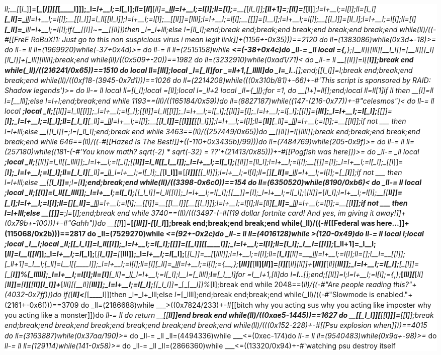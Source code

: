 _ll;__[_[_l__]]=__[_[___l]][__[_[____l]]];_l=_l+__l;_=_l_[_l];_ll=_[_ll_]__[_ll]=__[_ll](__[_ll+_lll])_l=_l+__l;_=_l_[_l];_ll=_[_l__];___=__[_[_ll_l]];__[_ll+1]=___;__[_ll]=___[_[__l__]];_l=_l+__l;_=_l_[_l];_ll=_[_l_l]__[_ll]=__[_ll](__[_ll+_lll])_l=_l+__l;_=_l_[_l];__[_[_l_l]]=_l_ll[_[_ll_l]];_l=_l+__l;_=_l_[_l];__[_[_ll_]]=_[_llll];_l=_l+__l;_=_l_[_l];__[_[____]]=_[_l__l];_l=_l+__l;_=_l_[_l];__[_[_l_l]]=_[_ll_l];_l=_l+__l;_=_l_[_l];_ll=_[_l__]__[_ll]=__[_ll](_lll_(__,_ll+__l,_[_llll]))_l=_l+__l;_=_l_[_l];if(__[_[_l__]]~=__[_[__ll_]])then _l=_l+_lll;else _l=_[_ll_l];end;break end;break;end break;end break;end break;end while(_ll)/((-#[[FreE RoBuX!1: Just go to this non suspicious virus i mean legit link]]+(1156+-0x35)))==2120 do _ll=(1383086)while(0x3d+-18)>=___ do _ll-= _ll _ll=(1969920)while(-37+0x4d)>=___ do _ll-= _ll _ll=(2515158)while ___<=(-38+0x4c)do _ll-= _ll local _={_,__};_[__ll][_[_lll][__l_l]]=_[__ll][_[__l][_ll_l]]+_[_lll][_lllll];break;end while(_ll)/((0x509+-20))==1982 do _ll=(3232910)while(0xad1/71)<___ do _ll-= _ll __[_[_ll_]]=___l_[_[___l]];break end while(_ll)/((216241/0x65))==1510 do local _ll=_[__lll];local _l=__[_ll]for _=_ll+1,_[_lllll]do _l=_l..__[_];end;__[_[_l_l]]=_l;break end;break;end break;end while(_ll)/((0xf18-(3945-0x7d1)))==1026 do _ll=(2214208)while(((0x310b/81)+-66)+-#'This script is sponsored by RAID: Shadow legends')>=___ do _ll-= _ll local _ll=_[_l_l];local ___=_[__ll_];local _l_=_ll+2 local _ll={__[_ll](__[_ll+1],__[_l_])};for _=1,___ do __[_l_+_]=_ll[_];end;local _ll=_ll[1]if _ll then __[_l_]=_ll _l=_[__lll];else _l=_l+__l;end;break;end while 1193==(_ll)/((165184/0x59))do _ll=(8827187)while((147-(216-0x77))+-#"celesmos")<___ do _ll-= _ll local ___;local _ll;__[_[___ll]]=_l_ll[_[__l_]];_l=_l+__l;_=_l_[_l];__[_[_ll_]]=_l_ll[_[__l_]];_l=_l+__l;_=_l_[_l];__[_[_ll_]]=_[__l_];_l=_l+__l;_=_l_[_l];__[_[_l__]]=_[__lll];_l=_l+__l;_=_l_[_l];__[_[____]]=_[___l];_l=_l+__l;_=_l_[_l];_ll=_[_l_l]__[_ll]=__[_ll](_lll_(__,_ll+__l,_[__lll]))_l=_l+__l;_=_l_[_l];__[_[__l_l]]=__[_[___l]][__[_[_l_l_]]];_l=_l+__l;_=_l_[_l];_ll=_[___ll]__[_ll]=__[_ll](__[_ll+_lll])_l=_l+__l;_=_l_[_l];___=__[_[__ll_]];if not ___ then _l=_l+_lll;else __[_[_l_l]]=___;_l=_[_ll_l];end;break end while 3463==(_ll)/((257449/0x65))do __[_[_ll_]]=___l_[_[_llll]];break end;break;end break;end break;end while 646==(_ll)/((-#[[Hazed Is The Best!]]+((-110+0x3435b)/99)))do _ll=(7484769)while(205-0x9f)>=___ do _ll-= _ll _ll=(257180)while((181-(-#'You know math? sqrt(-2) * sqrt(-32) = ??'+(21413/0x85)))+-#[[Pogfish was here]])>=___ do _ll-= _ll local ___;local _ll;__[_[_ll_]]=_l_ll[_[_llll]];_l=_l+__l;_=_l_[_l];__[_[___ll]]=_l_ll[_[_l__l]];_l=_l+__l;_=_l_[_l];__[_[_ll_]]=_[_ll_l];_l=_l+__l;_=_l_[_l];__[_[____]]=_[__l_];_l=_l+__l;_=_l_[_l];__[_[_l__]]=_[___l];_l=_l+__l;_=_l_[_l];_ll=_[_l_l]__[_ll]=__[_ll](_lll_(__,_ll+__l,_[__l_]))_l=_l+__l;_=_l_[_l];__[_[__l_l]]=__[_[___l]][__[_[__ll_]]];_l=_l+__l;_=_l_[_l];_ll=_[____]__[_ll]=__[_ll](__[_ll+_lll])_l=_l+__l;_=_l_[_l];___=__[_[__l__]];if not ___ then _l=_l+_lll;else __[_[__l_l]]=___;_l=_[___l];end;break;end while(_ll)/((3398-0x6c0))==154 do _ll=(6350520)while(8190/0xb6)<___ do _ll-= _ll local ___;local _ll;__[_[_l__]]=_l_ll[_[_llll]];_l=_l+__l;_=_l_[_l];__[_[_l_l]]=_l_ll[_[__l_]];_l=_l+__l;_=_l_[_l];__[_[____]]=_[__l_];_l=_l+__l;_=_l_[_l];__[_[_ll_]]=_[_ll_l];_l=_l+__l;_=_l_[_l];__[_[___ll]]=_[__l_];_l=_l+__l;_=_l_[_l];_ll=_[____]__[_ll]=__[_ll](_lll_(__,_ll+__l,_[___l]))_l=_l+__l;_=_l_[_l];__[_[_l__]]=__[_[_l__l]][__[_[_l_l_]]];_l=_l+__l;_=_l_[_l];_ll=_[_ll_]__[_ll]=__[_ll](__[_ll+_lll])_l=_l+__l;_=_l_[_l];___=__[_[____l]];if not ___ then _l=_l+_lll;else __[_[____]]=___;_l=_[__l_];end;break end while 3740==(_ll)/(((3497-(-#[[19 dollar fortnite card! And yes, im giving it away!]]+(0x79b+-100)))+-#"Gahh"))do __[_[_l__]]=__[_[__lll]]-__[_[_l_l_]];break end;break;end break;end while(_ll)/((-#[[Federal was here...]]+(115068/0x2b)))==2817 do _ll=(7529270)while ___<=(92+-0x2c)do _ll-= _ll _ll=(4016128)while ___>(120-0x49)do _ll-= _ll local ___l_;local ___;local _l__l;local _ll;__[_[__l_l]]=_l_ll[_[__l_]];_l=_l+__l;_=_l_[_l];__[_[____]]=__[_[__l_]][_[____l]];_l=_l+__l;_=_l_[_l];_ll=_[__l_l];_l__l=__[_[__l_]];__[_ll+1]=_l__l;__[_ll]=_l__l[_[_ll__]];_l=_l+__l;_=_l_[_l];__[_[__l_l]]=__[_[__lll]];_l=_l+__l;_=_l_[_l];__[_[_l__]]=__[_[_llll]];_l=_l+__l;_=_l_[_l];_ll=_[__l_l]__[_ll]=__[_ll](_lll_(__,_ll+__l,_[_ll_l]))_l=_l+__l;_=_l_[_l];_ll=_[____];_l__l=__[_[__l_]];__[_ll+1]=_l__l;__[_ll]=_l__l[_[____l]];_l=_l+__l;_=_l_[_l];_ll=_[_l__]__[_ll]=__[_ll](__[_ll+_lll])_l=_l+__l;_=_l_[_l];___={__,_};___[_lll][___[__ll][_ll_]]=___[__l][___[__ll][_ll__]]+___[_lll][___[__ll][__lll]];_l=_l+__l;_=_l_[_l];__[_[_l__]]=__[_[___l]]%_[_lllll];_l=_l+__l;_=_l_[_l];_ll=_[_l__]__[_ll]=__[_ll](__[_ll+_lll])_l=_l+__l;_=_l_[_l];_l__l=_[_llll];___l_=__[_l__l]for _=_l__l+1,_[__ll_]do ___l_=___l_..__[_];end;__[_[_ll_]]=___l_;_l=_l+__l;_=_l_[_l];___={__,_};___[_lll][___[__ll][___ll]]=___[__l][___[__ll][_l_l_]]+___[_lll][___[__ll][__lll]];_l=_l+__l;_=_l_[_l];__[_[_l_l]]=__[_[___l]]%_[__l__];break end while 2048==(_ll)/((-#"Are people reading this?"+(4032-0x7ff)))do if(_[___ll]<__[_[____l]])then _l=_l+_lll;else _l=_[_llll];end;break end;break;end while(_ll)/((-#"Slowmode is enabled."+(2161+-0x6f)))==3709 do _ll=(2186688)while ___>((0x7824/233)+-#[[bitch why you acting sus why you acting like imposter why you acting like a monster]])do _ll-= _ll do return __[_[___ll]]end break end while(_ll)/((0xae5-1445))==1627 do __[_[_l_l]][__[_[___l]]]=__[_[__l__]];break end;break;end break;end break;end break;end break;end break;end while(_ll)/(((0x152-228)+-#[[Psu explosion when]]))==4015 do _ll=(3163887)while(0x37aa/190)>=___ do _ll-= _ll _ll=(4494336)while ___<=(0xec-174)do _ll-= _ll _ll=(9540483)while(0x9a+-98)>=___ do _ll-= _ll _ll=(129114)while(141-0x58)>=___ do _ll-= _ll _ll=(2866360)while ___<=((13320/0x94)+-#'watching psu destroy itself